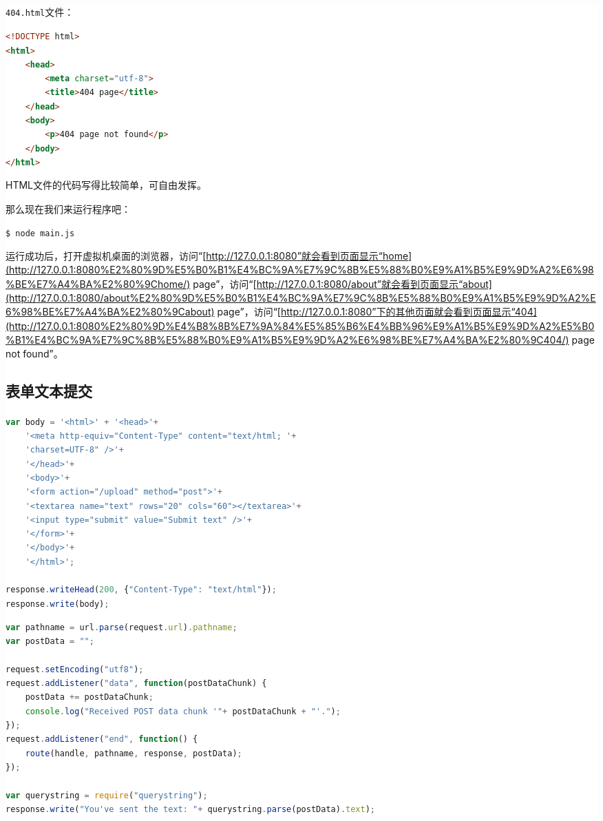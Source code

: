 `404.html`文件：

```html
<!DOCTYPE html>
<html>
    <head>
        <meta charset="utf-8">
        <title>404 page</title>
    </head>
    <body>
        <p>404 page not found</p>
    </body>
</html>
```

HTML文件的代码写得比较简单，可自由发挥。

那么现在我们来运行程序吧：

```
$ node main.js

```

运行成功后，打开虚拟机桌面的浏览器，访问“[http://127.0.0.1:8080”就会看到页面显示“home](http://127.0.0.1:8080%E2%80%9D%E5%B0%B1%E4%BC%9A%E7%9C%8B%E5%88%B0%E9%A1%B5%E9%9D%A2%E6%98%BE%E7%A4%BA%E2%80%9Chome/) page”，访问“[http://127.0.0.1:8080/about”就会看到页面显示“about](http://127.0.0.1:8080/about%E2%80%9D%E5%B0%B1%E4%BC%9A%E7%9C%8B%E5%88%B0%E9%A1%B5%E9%9D%A2%E6%98%BE%E7%A4%BA%E2%80%9Cabout) page”，访问“[http://127.0.0.1:8080”下的其他页面就会看到页面显示“404](http://127.0.0.1:8080%E2%80%9D%E4%B8%8B%E7%9A%84%E5%85%B6%E4%BB%96%E9%A1%B5%E9%9D%A2%E5%B0%B1%E4%BC%9A%E7%9C%8B%E5%88%B0%E9%A1%B5%E9%9D%A2%E6%98%BE%E7%A4%BA%E2%80%9C404/) page not found”。

## 表单文本提交

````javascript
var body = '<html>' + '<head>'+  
    '<meta http-equiv="Content-Type" content="text/html; '+  
    'charset=UTF-8" />'+  
    '</head>'+  
    '<body>'+  
    '<form action="/upload" method="post">'+  
    '<textarea name="text" rows="20" cols="60"></textarea>'+  
    '<input type="submit" value="Submit text" />'+  
    '</form>'+  
    '</body>'+  
    '</html>';  

response.writeHead(200, {"Content-Type": "text/html"});  
response.write(body);
````

````javascript
var pathname = url.parse(request.url).pathname; 
var postData = "";

request.setEncoding("utf8"); 
request.addListener("data", function(postDataChunk) {  
    postData += postDataChunk;  
    console.log("Received POST data chunk '"+ postDataChunk + "'.");  
});  
request.addListener("end", function() {  
    route(handle, pathname, response, postData);  
});

var querystring = require("querystring");
response.write("You've sent the text: "+ querystring.parse(postData).text);
````
